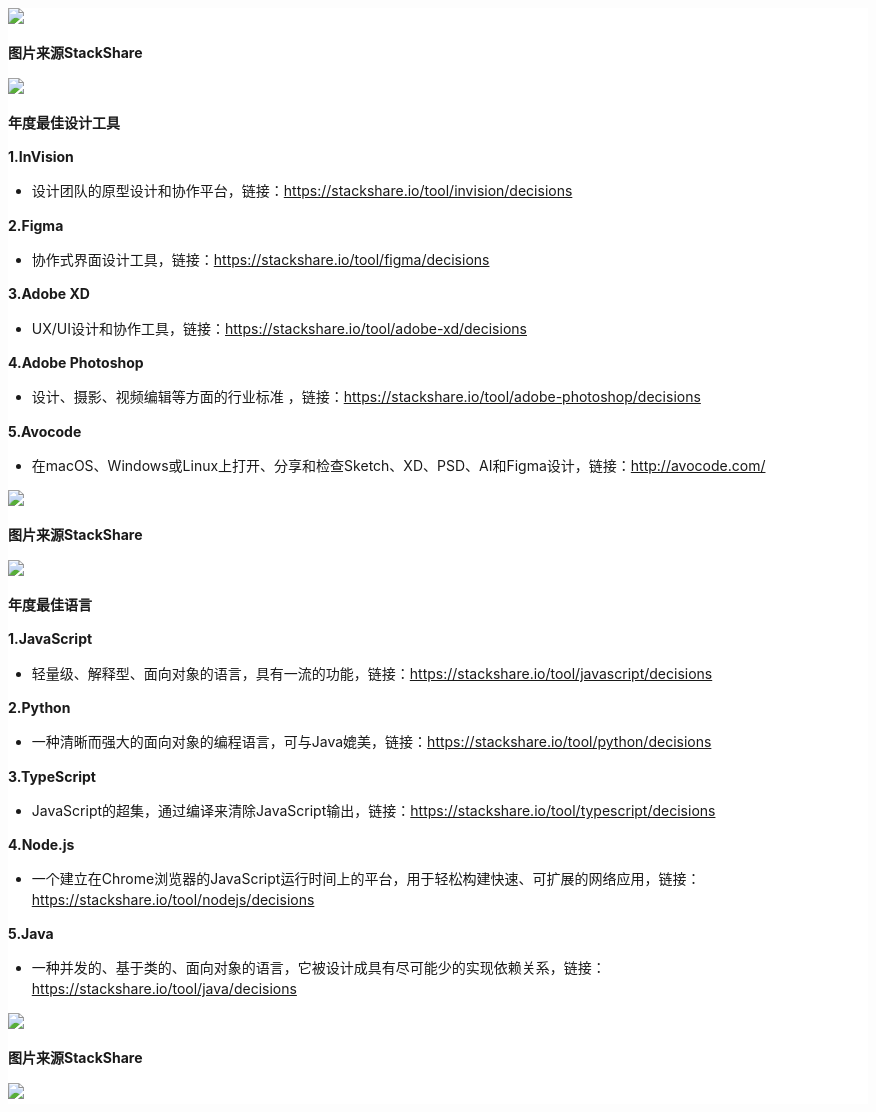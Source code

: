 ![](https://ask.qcloudimg.com/http-save/1737318/f28444f11c6f2f91b3de69b9ca61513d.png)

**图片来源StackShare**

![](https://ask.qcloudimg.com/http-save/1737318/343ecebd2dc6106652a37001e93e920a.jpeg)

**年度最佳设计工具**

**1.InVision**

- 设计团队的原型设计和协作平台，链接：https://stackshare.io/tool/invision/decisions

**2.Figma**

- 协作式界面设计工具，链接：https://stackshare.io/tool/figma/decisions

**3.Adobe XD**

- UX/UI设计和协作工具，链接：https://stackshare.io/tool/adobe-xd/decisions

**4.Adobe Photoshop**

- 设计、摄影、视频编辑等方面的行业标准 ，链接：https://stackshare.io/tool/adobe-photoshop/decisions

**5.Avocode**

- 在macOS、Windows或Linux上打开、分享和检查Sketch、XD、PSD、AI和Figma设计，链接：http://avocode.com/

![](https://ask.qcloudimg.com/http-save/1737318/cf6cfd05d1b9fd8fddbe5927728f194c.png)

**图片来源StackShare**

![](https://ask.qcloudimg.com/http-save/1737318/7ada74b4bfa39987a53ec691d2114c58.jpeg)

**年度最佳语言**

**1.JavaScript**

- 轻量级、解释型、面向对象的语言，具有一流的功能，链接：https://stackshare.io/tool/javascript/decisions

**2.Python**

- 一种清晰而强大的面向对象的编程语言，可与Java媲美，链接：https://stackshare.io/tool/python/decisions

**3.TypeScript**

- JavaScript的超集，通过编译来清除JavaScript输出，链接：https://stackshare.io/tool/typescript/decisions

**4.Node.js**

- 一个建立在Chrome浏览器的JavaScript运行时间上的平台，用于轻松构建快速、可扩展的网络应用，链接：https://stackshare.io/tool/nodejs/decisions

**5.Java**

- 一种并发的、基于类的、面向对象的语言，它被设计成具有尽可能少的实现依赖关系，链接：https://stackshare.io/tool/java/decisions

![](https://ask.qcloudimg.com/http-save/1737318/9f187bd3800b86dd364b37e90df7a3c2.png)

**图片来源StackShare**

![](https://ask.qcloudimg.com/http-save/1737318/df4704189169d92b67b838ecb90200e6.jpeg)
